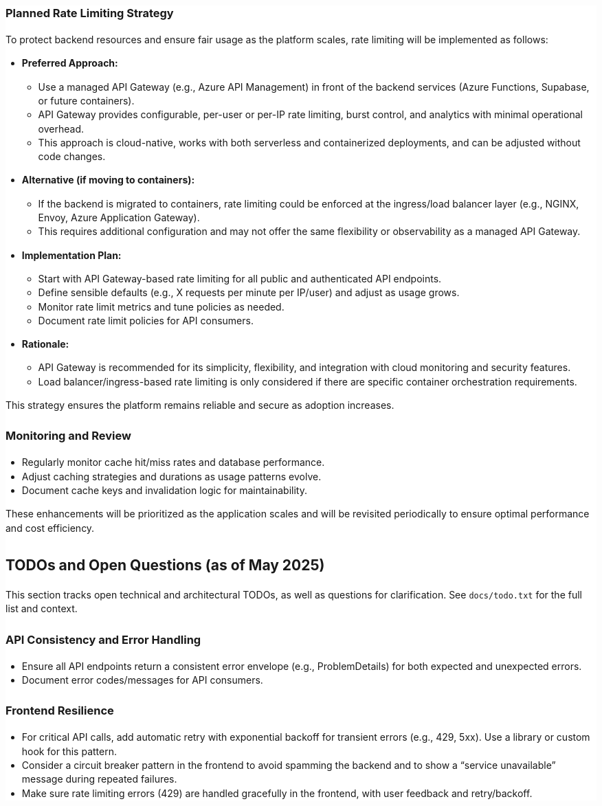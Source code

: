 ### Planned Rate Limiting Strategy

To protect backend resources and ensure fair usage as the platform scales, rate limiting will be implemented as follows:

- **Preferred Approach:**
  - Use a managed API Gateway (e.g., Azure API Management) in front of the backend services (Azure Functions, Supabase, or future containers).
  - API Gateway provides configurable, per-user or per-IP rate limiting, burst control, and analytics with minimal operational overhead.
  - This approach is cloud-native, works with both serverless and containerized deployments, and can be adjusted without code changes.

- **Alternative (if moving to containers):**
  - If the backend is migrated to containers, rate limiting could be enforced at the ingress/load balancer layer (e.g., NGINX, Envoy, Azure Application Gateway).
  - This requires additional configuration and may not offer the same flexibility or observability as a managed API Gateway.

- **Implementation Plan:**
  - Start with API Gateway-based rate limiting for all public and authenticated API endpoints.
  - Define sensible defaults (e.g., X requests per minute per IP/user) and adjust as usage grows.
  - Monitor rate limit metrics and tune policies as needed.
  - Document rate limit policies for API consumers.

- **Rationale:**
  - API Gateway is recommended for its simplicity, flexibility, and integration with cloud monitoring and security features.
  - Load balancer/ingress-based rate limiting is only considered if there are specific container orchestration requirements.

This strategy ensures the platform remains reliable and secure as adoption increases.

### Monitoring and Review
- Regularly monitor cache hit/miss rates and database performance.
- Adjust caching strategies and durations as usage patterns evolve.
- Document cache keys and invalidation logic for maintainability.

These enhancements will be prioritized as the application scales and will be revisited periodically to ensure optimal performance and cost efficiency.

## TODOs and Open Questions (as of May 2025)

This section tracks open technical and architectural TODOs, as well as questions for clarification. See `docs/todo.txt` for the full list and context.

### API Consistency and Error Handling
- Ensure all API endpoints return a consistent error envelope (e.g., ProblemDetails) for both expected and unexpected errors.
- Document error codes/messages for API consumers.

### Frontend Resilience
- For critical API calls, add automatic retry with exponential backoff for transient errors (e.g., 429, 5xx). Use a library or custom hook for this pattern.
- Consider a circuit breaker pattern in the frontend to avoid spamming the backend and to show a “service unavailable” message during repeated failures.
- Make sure rate limiting errors (429) are handled gracefully in the frontend, with user feedback and retry/backoff.
